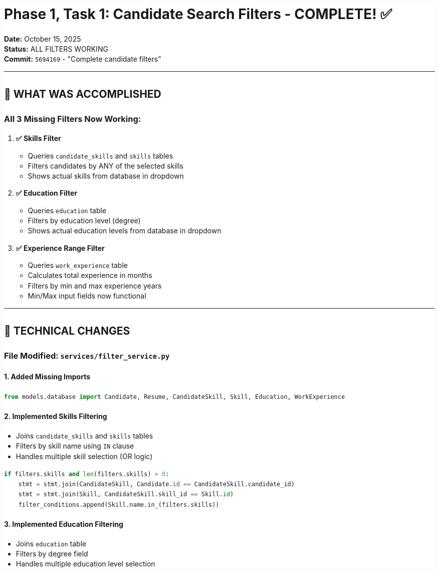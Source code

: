 # Phase 1, Task 1: Candidate Search Filters - COMPLETE! ✅

**Date:** October 15, 2025  
**Status:** ALL FILTERS WORKING  
**Commit:** `5694169` - "Complete candidate filters"

---

## 🎯 WHAT WAS ACCOMPLISHED

### **All 3 Missing Filters Now Working:**

1. **✅ Skills Filter**
   - Queries `candidate_skills` and `skills` tables
   - Filters candidates by ANY of the selected skills
   - Shows actual skills from database in dropdown

2. **✅ Education Filter**
   - Queries `education` table
   - Filters by education level (degree)
   - Shows actual education levels from database in dropdown

3. **✅ Experience Range Filter**
   - Queries `work_experience` table
   - Calculates total experience in months
   - Filters by min and max experience years
   - Min/Max input fields now functional

---

## 🔧 TECHNICAL CHANGES

### **File Modified:** `services/filter_service.py`

#### **1. Added Missing Imports**
```python
from models.database import Candidate, Resume, CandidateSkill, Skill, Education, WorkExperience
```

#### **2. Implemented Skills Filtering**
- Joins `candidate_skills` and `skills` tables
- Filters by skill name using `IN` clause
- Handles multiple skill selection (OR logic)

```python
if filters.skills and len(filters.skills) > 0:
    stmt = stmt.join(CandidateSkill, Candidate.id == CandidateSkill.candidate_id)
    stmt = stmt.join(Skill, CandidateSkill.skill_id == Skill.id)
    filter_conditions.append(Skill.name.in_(filters.skills))
```

#### **3. Implemented Education Filtering**
- Joins `education` table
- Filters by degree field
- Handles multiple education level selection

